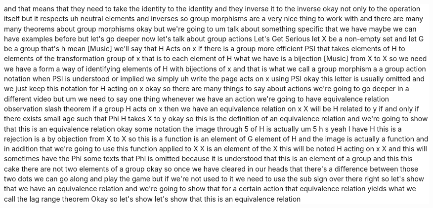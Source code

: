 and that means that they need to take the identity to the identity and they inverse it to the inverse okay not only
to the operation itself but it respects uh neutral elements and
inverses so group morphisms are a very nice thing
to work with and there are many many theorems about group morphisms okay but
we're going to um talk about something specific that we have
maybe we can have examples before but let's
go deeper now let's talk about group actions
Let's Get Serious
let X be a non-empty set
and let G
be a group that's h mean
[Music]
we'll say that H Acts
on x if there is
a group more efficient
PSI that takes elements of H to
elements of the transformation group of x
that is to each element of H what we have is
a bijection [Music] from X to X
so we need we have a form a way of identifying elements of H with
bijections of x and that is what we call a group
morphism a a group action notation
when PSI is understood
or implied we simply uh
write the page acts on x using PSI
okay this letter is usually omitted and we just keep
this notation for H acting on x
okay so there are many things to say about
actions we're going to go deeper in a different video but um
we need to say one thing whenever we have an action we're going to have
equivalence relation
observation slash theorem
if a group H acts on x then
we have an equivalence
relation
on x X will be H related to y
if and only if
there exists small age such that
Phi H takes X to y
okay so this is the definition
of an equivalence relation and we're going to show that this is an equivalence relation
okay some notation
the image through 5 of H is actually
um 5 h
s yeah I have H this is a rejection
is a by objection
from X to X so this is a function
is an element of G element of H
and the image is actually a function
and in addition that we're going to use
this function applied to X
X is an element of the X this will be noted H acting
on x X and this will sometimes have the Phi
some texts that Phi is omitted because it is understood that
this is an element of a group and this this cake there are not two elements of
a group okay so once we have cleared in our heads that there's a difference between
those two dots we can go along and play the game but if we're not used to it we need to
use the sub sign over there right
so let's show that we have an equivalence relation and we're going to show that for a
certain action that equivalence relation yields what we call the lag range theorem Okay so
let's show
let's show that
this is an equivalence relation